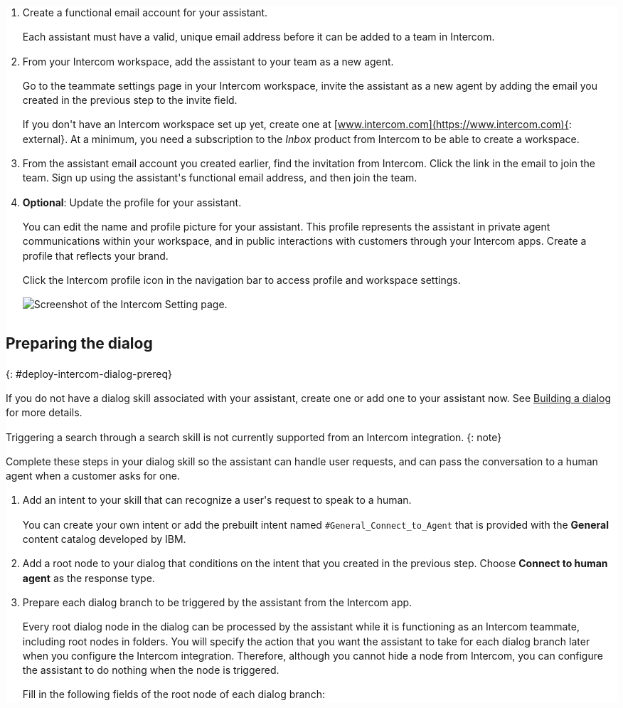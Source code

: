 1.  Create a functional email account for your assistant.

    Each assistant must have a valid, unique email address before it can be added to a team in Intercom.
1.  From your Intercom workspace, add the assistant to your team as a new agent.

    Go to the teammate settings page in your Intercom workspace, invite the assistant as a new agent by adding the email you created in the previous step to the invite field.

    If you don't have an Intercom workspace set up yet, create one at [www.intercom.com](https://www.intercom.com){: external}. At a minimum, you need a subscription to the *Inbox* product from Intercom to be able to create a workspace.

1.  From the assistant email account you created earlier, find the invitation from Intercom. Click the link in the email to join the team. Sign up using the assistant's functional email address, and then join the team.

1.  **Optional**: Update the profile for your assistant.

    You can edit the name and profile picture for your assistant. This profile represents the assistant in private agent communications within your workspace, and in public interactions with customers through your Intercom apps. Create a profile that reflects your brand.

    Click the Intercom profile icon in the navigation bar to access profile and workspace settings.

    ![Screenshot of the Intercom Setting page.](images/intercom-settings.png)

## Preparing the dialog
{: #deploy-intercom-dialog-prereq}

If you do not have a dialog skill associated with your assistant, create one or add one to your assistant now. See [Building a dialog](/docs/assistant?topic=assistant-dialog-overview) for more details.

Triggering a search through a search skill is not currently supported from an Intercom integration.
{: note}

Complete these steps in your dialog skill so the assistant can handle user requests, and can pass the conversation to a human agent when a customer asks for one.

1.  Add an intent to your skill that can recognize a user's request to speak to a human.

    You can create your own intent or add the prebuilt intent named `#General_Connect_to_Agent` that is provided with the **General** content catalog developed by IBM.

1.  Add a root node to your dialog that conditions on the intent that you created in the previous step. Choose **Connect to human agent** as the response type.

1.  Prepare each dialog branch to be triggered by the assistant from the Intercom app.

    Every root dialog node in the dialog can be processed by the assistant while it is functioning as an Intercom teammate, including root nodes in folders. You will specify the action that you want the assistant to take for each dialog branch later when you configure the Intercom integration. Therefore, although you cannot hide a node from Intercom, you can configure the assistant to do nothing when the node is triggered.

    Fill in the following fields of the root node of each dialog branch:
